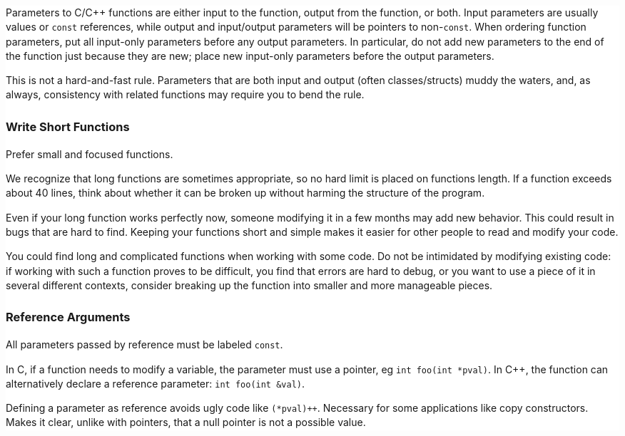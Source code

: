Parameters to C/C++ functions are either input to the function, output from the function, or both. Input parameters are usually values or `const` references, while output and input/output parameters will be pointers to non-`const`. When ordering function parameters, put all input-only parameters before any output parameters. In particular, do not add new parameters to the end of the function just because they are new; place new input-only parameters before the output parameters.

This is not a hard-and-fast rule. Parameters that are both input and output (often classes/structs) muddy the waters, and, as always, consistency with related functions may require you to bend the rule.

</div>

### Write Short Functions

<div class="summary">

Prefer small and focused functions.

</div>

<div class="stylebody">

We recognize that long functions are sometimes appropriate, so no hard limit is placed on functions length. If a function exceeds about 40 lines, think about whether it can be broken up without harming the structure of the program.

Even if your long function works perfectly now, someone modifying it in a few months may add new behavior. This could result in bugs that are hard to find. Keeping your functions short and simple makes it easier for other people to read and modify your code.

You could find long and complicated functions when working with some code. Do not be intimidated by modifying existing code: if working with such a function proves to be difficult, you find that errors are hard to debug, or you want to use a piece of it in several different contexts, consider breaking up the function into smaller and more manageable pieces.

</div>

### Reference Arguments

<div class="summary">

All parameters passed by reference must be labeled `const`.

</div>

<div class="stylebody">

<div class="definition">

In C, if a function needs to modify a variable, the parameter must use a pointer, eg `int foo(int *pval)`. In C++, the function can alternatively declare a reference parameter: `int foo(int &val)`.

</div>

<div class="pros">

Defining a parameter as reference avoids ugly code like `(*pval)++`. Necessary for some applications like copy constructors. Makes it clear, unlike with pointers, that a null pointer is not a possible value.
